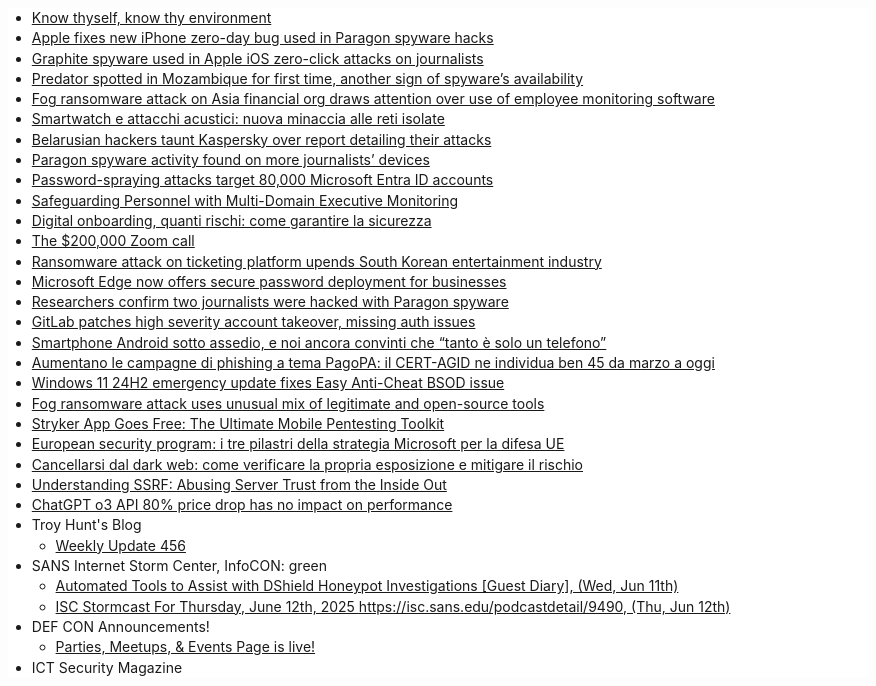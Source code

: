   - [Know thyself, know thy environment](https://blog.talosintelligence.com/know-thyself-know-thy-environment/)
  - [Apple fixes new iPhone zero-day bug used in Paragon spyware hacks](https://techcrunch.com/2025/06/12/apple-fixes-new-iphone-zero-day-bug-used-in-paragon-spyware-hacks/)
  - [Graphite spyware used in Apple iOS zero-click attacks on journalists](https://www.bleepingcomputer.com/news/security/graphite-spyware-used-in-apple-ios-zero-click-attacks-on-journalists/)
  - [Predator spotted in Mozambique for first time, another sign of spyware’s availability](https://therecord.media/predator-spyware-mozambique)
  - [Fog ransomware attack on Asia financial org draws attention over use of employee monitoring software](https://therecord.media/fog-ransomware-incident-asia-financial-org-employee-monitoring)
  - [Smartwatch e attacchi acustici: nuova minaccia alle reti isolate](https://www.securityinfo.it/2025/06/12/smartwatch-e-attacchi-acustici-nuova-minaccia-alle-reti-isolate/)
  - [Belarusian hackers taunt Kaspersky over report detailing their attacks](https://therecord.media/belarusian-hackers-taunt-kaspersky-ver-report)
  - [Paragon spyware activity found on more journalists’ devices](https://therecord.media/paragon-graphite-spyware-journalists-apple-devices-citizen-lab)
  - [Password-spraying attacks target 80,000 Microsoft Entra ID accounts](https://www.bleepingcomputer.com/news/security/password-spraying-attacks-target-80-000-microsoft-entra-id-accounts/)
  - [Safeguarding Personnel with Multi-Domain Executive Monitoring](https://flashpoint.io/blog/safeguarding-personnel-multi-domain-executive-monitoring/)
  - [Digital onboarding, quanti rischi: come garantire la sicurezza](https://www.cybersecurity360.it/soluzioni-aziendali/digital-onboarding-quanti-rischi-come-garantire-la-sicurezza/)
  - [The $200,000 Zoom call](https://therecord.media/crypto-scam-zoom-call-click-here)
  - [Ransomware attack on ticketing platform upends South Korean entertainment industry](https://therecord.media/yes24-south-korea-ransomware-attack)
  - [Microsoft Edge now offers secure password deployment for businesses](https://www.bleepingcomputer.com/news/microsoft/microsoft-edge-now-offers-secure-password-deployment-for-businesses/)
  - [Researchers confirm two journalists were hacked with Paragon spyware](https://techcrunch.com/2025/06/12/researchers-confirm-two-journalists-were-hacked-with-paragon-spyware/)
  - [GitLab patches high severity account takeover, missing auth issues](https://www.bleepingcomputer.com/news/security/gitlab-patches-high-severity-account-takeover-missing-auth-issues/)
  - [Smartphone Android sotto assedio, e noi ancora convinti che “tanto è solo un telefono”](https://www.cybersecurity360.it/nuove-minacce/smartphone-android-sotto-assedio-e-noi-ancora-convinti-che-tanto-e-solo-un-telefono/)
  - [Aumentano le campagne di phishing a tema PagoPA: il CERT-AGID ne individua ben 45 da marzo a oggi](https://cert-agid.gov.it/news/aumentano-le-campagne-di-phishing-a-tema-pagopa-il-cert-agid-ne-individua-ben-45-da-marzo-a-oggi/)
  - [Windows 11 24H2 emergency update fixes Easy Anti-Cheat BSOD issue](https://www.bleepingcomputer.com/news/microsoft/windows-11-24h2-emergency-update-fixes-easy-anti-cheat-bsod-issue/)
  - [Fog ransomware attack uses unusual mix of legitimate and open-source tools](https://www.bleepingcomputer.com/news/security/fog-ransomware-attack-uses-unusual-mix-of-legitimate-and-open-source-tools/)
  - [Stryker App Goes Free: The Ultimate Mobile Pentesting Toolkit](https://www.mobile-hacker.com/2025/06/12/stryker-app-goes-free-the-ultimate-mobile-pentesting-toolkit/)
  - [European security program: i tre pilastri della strategia Microsoft per la difesa UE](https://www.cybersecurity360.it/cybersecurity-nazionale/european-security-program-i-tre-pilastri-della-strategia-microsoft-per-la-difesa-ue/)
  - [Cancellarsi dal dark web: come verificare la propria esposizione e mitigare il rischio](https://www.cybersecurity360.it/nuove-minacce/cancellarsi-dal-dark-web-come-verificare-la-propria-esposizione-e-mitigare-il-rischio/)
  - [Understanding SSRF: Abusing Server Trust from the Inside Out](https://blog.sucuri.net/2025/06/understanding-ssrf-abusing-server-trust-from-the-inside-out.html)
  - [ChatGPT o3 API 80% price drop has no impact on performance](https://www.bleepingcomputer.com/news/artificial-intelligence/chatgpt-o3-api-80-percent-price-drop-has-no-impact-on-performance/)
- Troy Hunt's Blog
  - [Weekly Update 456](https://www.troyhunt.com/weekly-update-456/)
- SANS Internet Storm Center, InfoCON: green
  - [Automated Tools to Assist with DShield Honeypot Investigations &#x5b;Guest Diary&#x5d;, (Wed, Jun 11th)](https://isc.sans.edu/diary/rss/32038)
  - [ISC Stormcast For Thursday, June 12th, 2025 https://isc.sans.edu/podcastdetail/9490, (Thu, Jun 12th)](https://isc.sans.edu/diary/rss/32040)
- DEF CON Announcements!
  - [Parties, Meetups, &amp; Events Page is live!](https://defcon.org/html/defcon-33/dc-33-pmne.html)
- ICT Security Magazine